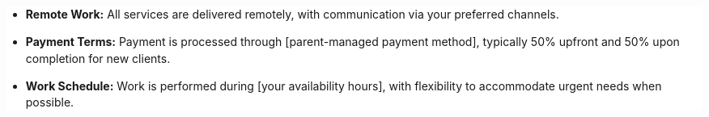 - **Remote Work:** All services are delivered remotely, with communication via your preferred channels.

- **Payment Terms:** Payment is processed through [parent-managed payment method], typically 50% upfront and 50% upon completion for new clients.

- **Work Schedule:** Work is performed during [your availability hours], with flexibility to accommodate urgent needs when possible. 